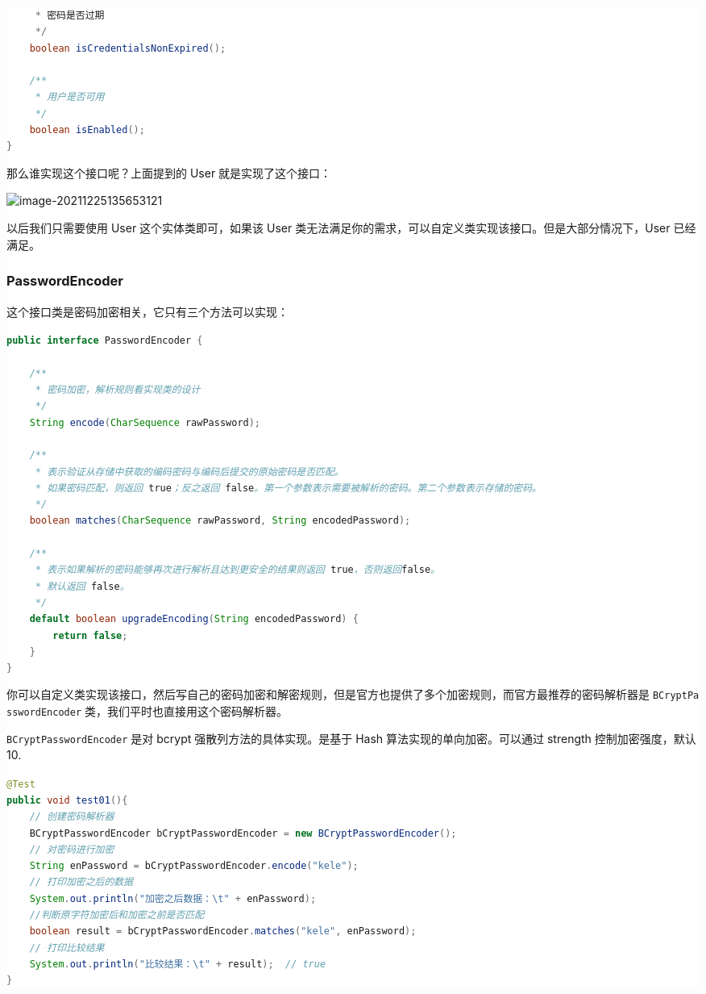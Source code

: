```java
	 * 密码是否过期
	 */
	boolean isCredentialsNonExpired();

	/**
	 * 用户是否可用
	 */
	boolean isEnabled();
}
```

那么谁实现这个接口呢？上面提到的 User 就是实现了这个接口：

![image-20211225135653121](https://cdn.jsdelivr.net/gh/Kele-Bingtang/static/img/spring/security/20211225135654.png)

以后我们只需要使用 User 这个实体类即可，如果该 User 类无法满足你的需求，可以自定义类实现该接口。但是大部分情况下，User 已经满足。

### PasswordEncoder

这个接口类是密码加密相关，它只有三个方法可以实现：

```java
public interface PasswordEncoder {

	/**
	 * 密码加密，解析规则看实现类的设计
	 */
	String encode(CharSequence rawPassword);

	/**
	 * 表示验证从存储中获取的编码密码与编码后提交的原始密码是否匹配。
	 * 如果密码匹配，则返回 true；反之返回 false。第一个参数表示需要被解析的密码。第二个参数表示存储的密码。
	 */
	boolean matches(CharSequence rawPassword, String encodedPassword);

	/**
	 * 表示如果解析的密码能够再次进行解析且达到更安全的结果则返回 true，否则返回false。
	 * 默认返回 false。
	 */
	default boolean upgradeEncoding(String encodedPassword) {
		return false;
	}
}
```

你可以自定义类实现该接口，然后写自己的密码加密和解密规则，但是官方也提供了多个加密规则，而官方最推荐的密码解析器是 `BCryptPasswordEncoder` 类，我们平时也直接用这个密码解析器。

`BCryptPasswordEncoder` 是对 bcrypt 强散列方法的具体实现。是基于 Hash 算法实现的单向加密。可以通过 strength 控制加密强度，默认 10.

```java
@Test
public void test01(){
    // 创建密码解析器
    BCryptPasswordEncoder bCryptPasswordEncoder = new BCryptPasswordEncoder();
    // 对密码进行加密
    String enPassword = bCryptPasswordEncoder.encode("kele");
    // 打印加密之后的数据
    System.out.println("加密之后数据：\t" + enPassword);
    //判断原字符加密后和加密之前是否匹配
    boolean result = bCryptPasswordEncoder.matches("kele", enPassword);
    // 打印比较结果
    System.out.println("比较结果：\t" + result);  // true
}
```

